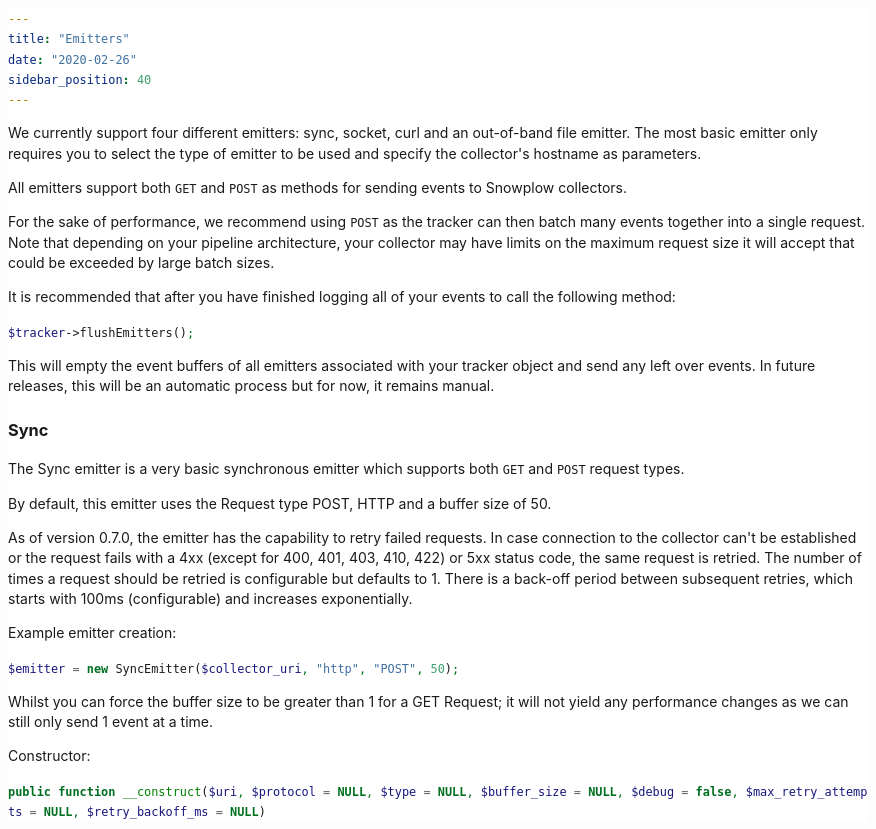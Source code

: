 ```yaml
---
title: "Emitters"
date: "2020-02-26"
sidebar_position: 40
---
```


We currently support four different emitters: sync, socket, curl and an out-of-band file emitter. The most basic emitter only requires you to select the type of emitter to be used and specify the collector's hostname as parameters.

All emitters support both `GET` and `POST` as methods for sending events to Snowplow collectors.

For the sake of performance, we recommend using `POST` as the tracker can then batch many events together into a single request.
Note that depending on your pipeline architecture, your collector may have limits on the maximum request size it will accept that could be exceeded by large batch sizes.

It is recommended that after you have finished logging all of your events to call the following method:

```php
$tracker->flushEmitters();
```

This will empty the event buffers of all emitters associated with your tracker object and send any left over events. In future releases, this will be an automatic process but for now, it remains manual.

### Sync

The Sync emitter is a very basic synchronous emitter which supports both `GET` and `POST` request types.

By default, this emitter uses the Request type POST, HTTP and a buffer size of 50.

As of version 0.7.0, the emitter has the capability to retry failed requests.
In case connection to the collector can't be established or the request fails with a 4xx (except for 400, 401, 403, 410, 422) or 5xx status code, the same request is retried.
The number of times a request should be retried is configurable but defaults to 1.
There is a back-off period between subsequent retries, which starts with 100ms (configurable) and increases exponentially.

Example emitter creation:

```php
$emitter = new SyncEmitter($collector_uri, "http", "POST", 50);
```

Whilst you can force the buffer size to be greater than 1 for a GET Request; it will not yield any performance changes as we can still only send 1 event at a time.

Constructor:

```php
public function __construct($uri, $protocol = NULL, $type = NULL, $buffer_size = NULL, $debug = false, $max_retry_attempts = NULL, $retry_backoff_ms = NULL)
```
